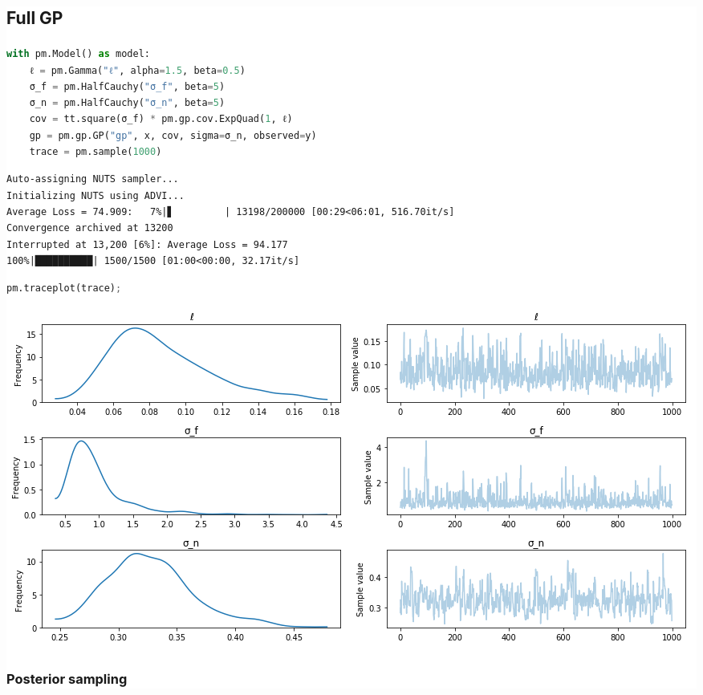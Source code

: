 
## Full GP 


```python
with pm.Model() as model:
    ℓ = pm.Gamma("ℓ", alpha=1.5, beta=0.5)
    σ_f = pm.HalfCauchy("σ_f", beta=5)
    σ_n = pm.HalfCauchy("σ_n", beta=5)
    cov = tt.square(σ_f) * pm.gp.cov.ExpQuad(1, ℓ)
    gp = pm.gp.GP("gp", x, cov, sigma=σ_n, observed=y)
    trace = pm.sample(1000)
```

    Auto-assigning NUTS sampler...
    Initializing NUTS using ADVI...
    Average Loss = 74.909:   7%|▋         | 13198/200000 [00:29<06:01, 516.70it/s]
    Convergence archived at 13200
    Interrupted at 13,200 [6%]: Average Loss = 94.177
    100%|██████████| 1500/1500 [01:00<00:00, 32.17it/s]



```python
pm.traceplot(trace);
```


![png](images/fitc-vfe_files/fitc-vfe_7_0.png)


### Posterior sampling

